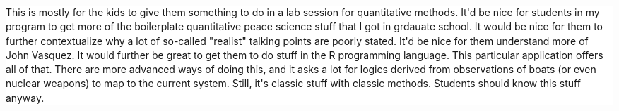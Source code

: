 This is mostly for the kids to give them something to do in a lab session for quantitative methods. It'd be nice for students in my program to get more of the boilerplate quantitative peace science stuff that I got in grdauate school. It would be nice for them to further contextualize why a lot of so-called "realist" talking points are poorly stated. It'd be nice for them understand more of John Vasquez. It would further be great to get them to do stuff in the R programming language. This particular application offers all of that. There are more advanced ways of doing this, and it asks a lot for logics derived from observations of boats (or even nuclear weapons) to map to the current system. Still, it's classic stuff with classic methods. Students should know this stuff anyway.
